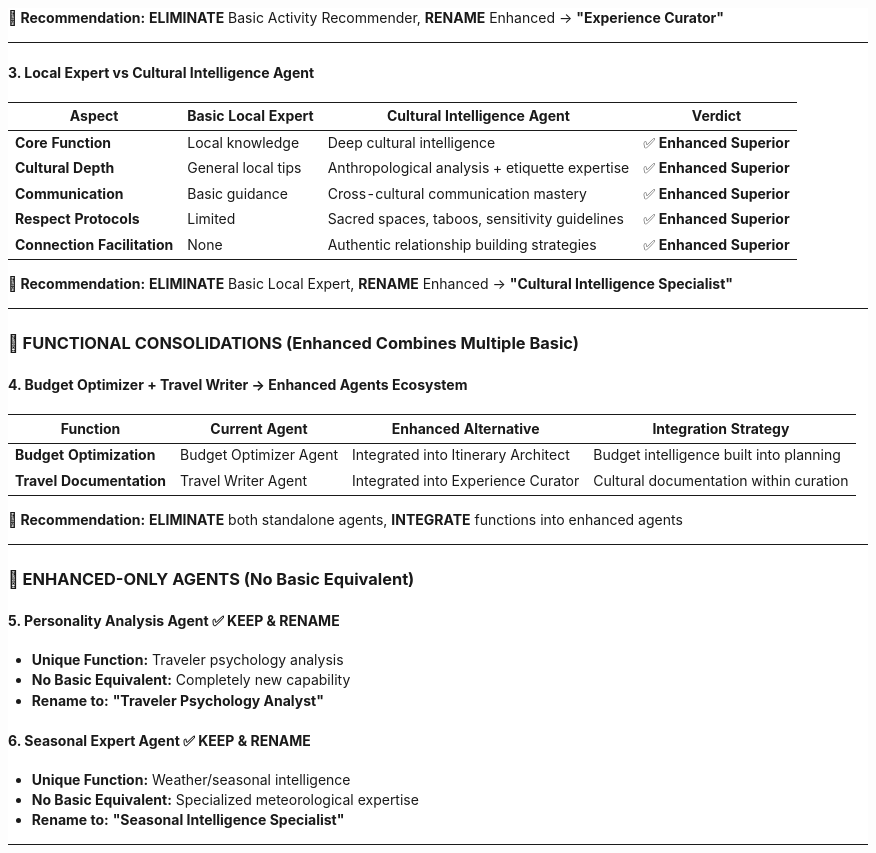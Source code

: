 **🎯 Recommendation:** **ELIMINATE** Basic Activity Recommender, **RENAME** Enhanced → **"Experience Curator"**

---

#### **3. Local Expert vs Cultural Intelligence Agent**

| Aspect | Basic Local Expert | Cultural Intelligence Agent | Verdict |
|--------|-------------------|----------------------------|---------|
| **Core Function** | Local knowledge | Deep cultural intelligence | ✅ **Enhanced Superior** |
| **Cultural Depth** | General local tips | Anthropological analysis + etiquette expertise | ✅ **Enhanced Superior** |
| **Communication** | Basic guidance | Cross-cultural communication mastery | ✅ **Enhanced Superior** |
| **Respect Protocols** | Limited | Sacred spaces, taboos, sensitivity guidelines | ✅ **Enhanced Superior** |
| **Connection Facilitation** | None | Authentic relationship building strategies | ✅ **Enhanced Superior** |

**🎯 Recommendation:** **ELIMINATE** Basic Local Expert, **RENAME** Enhanced → **"Cultural Intelligence Specialist"**

---

### **🔄 FUNCTIONAL CONSOLIDATIONS (Enhanced Combines Multiple Basic)**

#### **4. Budget Optimizer + Travel Writer → Enhanced Agents Ecosystem**

| Function | Current Agent | Enhanced Alternative | Integration Strategy |
|----------|---------------|---------------------|---------------------|
| **Budget Optimization** | Budget Optimizer Agent | Integrated into Itinerary Architect | Budget intelligence built into planning |
| **Travel Documentation** | Travel Writer Agent | Integrated into Experience Curator | Cultural documentation within curation |

**🎯 Recommendation:** **ELIMINATE** both standalone agents, **INTEGRATE** functions into enhanced agents

---

### **🌟 ENHANCED-ONLY AGENTS (No Basic Equivalent)**

#### **5. Personality Analysis Agent** ✅ **KEEP & RENAME**
- **Unique Function:** Traveler psychology analysis
- **No Basic Equivalent:** Completely new capability
- **Rename to:** **"Traveler Psychology Analyst"**

#### **6. Seasonal Expert Agent** ✅ **KEEP & RENAME**  
- **Unique Function:** Weather/seasonal intelligence
- **No Basic Equivalent:** Specialized meteorological expertise
- **Rename to:** **"Seasonal Intelligence Specialist"**

---
